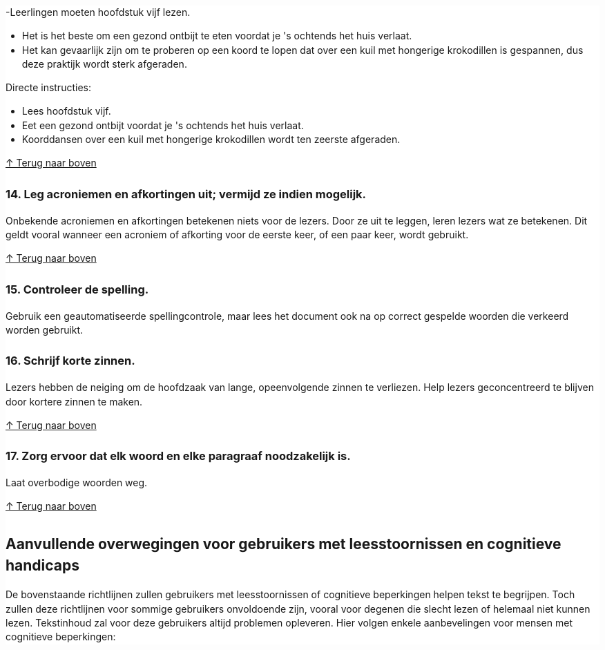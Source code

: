 -Leerlingen moeten hoofdstuk vijf lezen.
- Het is het beste om een gezond ontbijt te eten voordat je 's ochtends het huis verlaat.
- Het kan gevaarlijk zijn om te proberen op een koord te lopen dat over een kuil met hongerige krokodillen is gespannen, dus deze praktijk wordt sterk afgeraden.

Directe instructies:

- Lees hoofdstuk vijf.
- Eet een gezond ontbijt voordat je 's ochtends het huis verlaat.
- Koorddansen over een kuil met hongerige krokodillen wordt ten zeerste afgeraden.

<p class="toplink">
  <a href="#top" title="Terug naar boven">&uarr; Terug naar boven</a>
</p>

### 14. Leg acroniemen en afkortingen uit; vermijd ze indien mogelijk.

Onbekende acroniemen en afkortingen betekenen niets voor de lezers. Door ze uit te leggen, leren lezers wat ze betekenen. Dit geldt vooral wanneer een acroniem of afkorting voor de eerste keer, of een paar keer, wordt gebruikt.

<p class="toplink">
  <a href="#top" title="Terug naar boven">&uarr; Terug naar boven</a>
</p>

### 15. Controleer de spelling.

Gebruik een geautomatiseerde spellingcontrole, maar lees het document ook na op correct gespelde woorden die verkeerd worden gebruikt.

### 16. Schrijf korte zinnen.

Lezers hebben de neiging om de hoofdzaak van lange, opeenvolgende zinnen te verliezen. Help lezers geconcentreerd te blijven door kortere zinnen te maken.

<p class="toplink">
  <a href="#top" title="Terug naar boven">&uarr; Terug naar boven</a>
</p>

### 17. Zorg ervoor dat elk woord en elke paragraaf noodzakelijk is.

Laat overbodige woorden weg.


<p class="toplink">
  <a href="#top" title="Terug naar boven">&uarr; Terug naar boven</a>
</p>

## Aanvullende overwegingen voor gebruikers met leesstoornissen en cognitieve handicaps

De bovenstaande richtlijnen zullen gebruikers met leesstoornissen of cognitieve beperkingen helpen tekst te begrijpen. Toch zullen deze richtlijnen voor sommige gebruikers onvoldoende zijn, vooral voor degenen die slecht lezen of helemaal niet kunnen lezen. Tekstinhoud zal voor deze gebruikers altijd problemen opleveren. Hier volgen enkele aanbevelingen voor mensen met cognitieve beperkingen:
